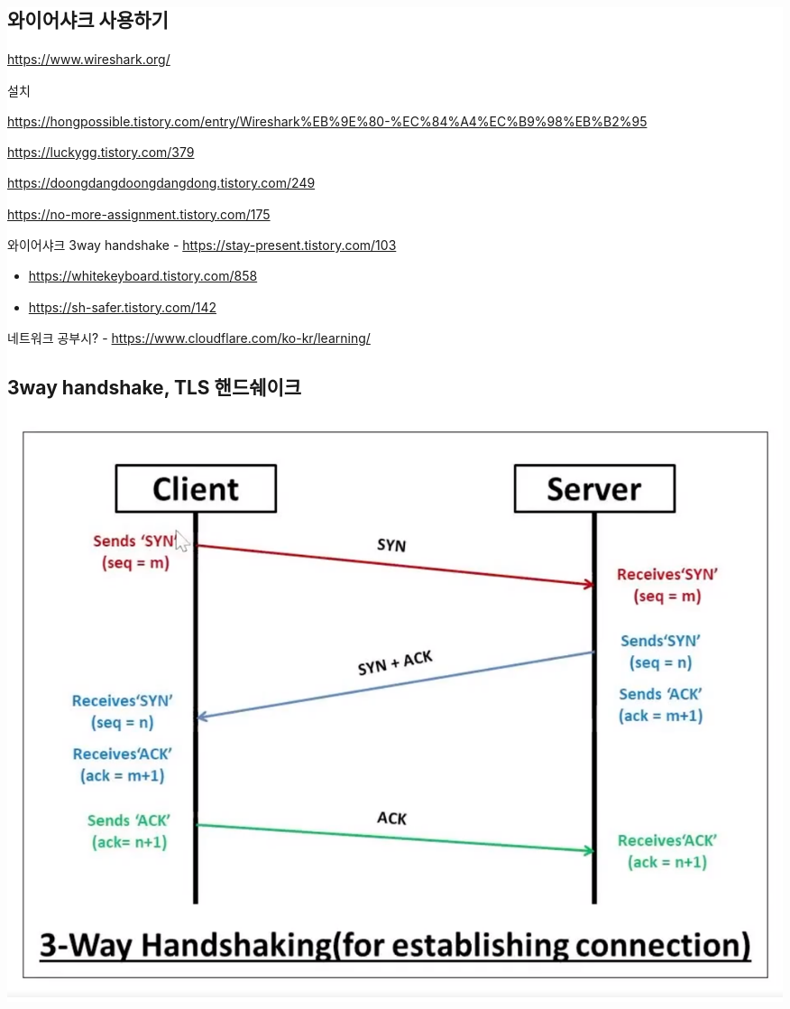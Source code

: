 ## 와이어샤크 사용하기

https://www.wireshark.org/

설치

https://hongpossible.tistory.com/entry/Wireshark%EB%9E%80-%EC%84%A4%EC%B9%98%EB%B2%95

https://luckygg.tistory.com/379

https://doongdangdoongdangdong.tistory.com/249

https://no-more-assignment.tistory.com/175

와이어샤크 3way handshake - https://stay-present.tistory.com/103

* https://whitekeyboard.tistory.com/858

* https://sh-safer.tistory.com/142



네트워크 공부시? - https://www.cloudflare.com/ko-kr/learning/



## 3way handshake, TLS 핸드쉐이크

![image-20230730164146805](./images//image-20230730164146805.png)

